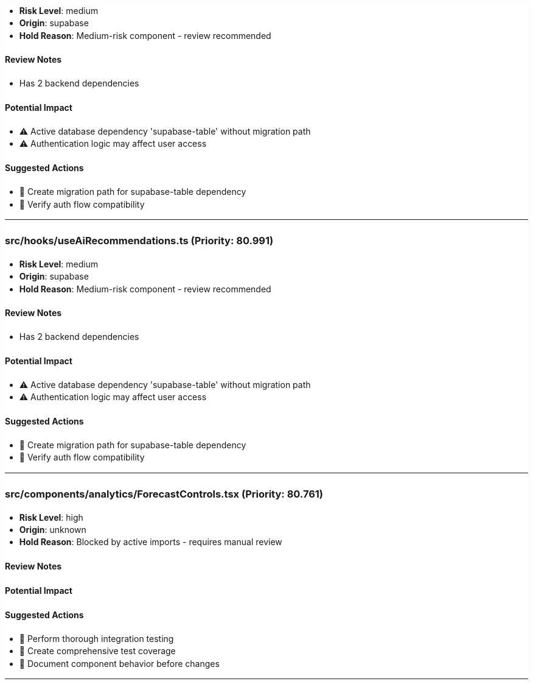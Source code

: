 - **Risk Level**: medium
- **Origin**: supabase
- **Hold Reason**: Medium-risk component - review recommended

#### Review Notes
- Has 2 backend dependencies

#### Potential Impact
- ⚠️ Active database dependency 'supabase-table' without migration path
- ⚠️ Authentication logic may affect user access

#### Suggested Actions
- 🔧 Create migration path for supabase-table dependency
- 🔧 Verify auth flow compatibility

---


### src/hooks/useAiRecommendations.ts (Priority: 80.991)

- **Risk Level**: medium
- **Origin**: supabase
- **Hold Reason**: Medium-risk component - review recommended

#### Review Notes
- Has 2 backend dependencies

#### Potential Impact
- ⚠️ Active database dependency 'supabase-table' without migration path
- ⚠️ Authentication logic may affect user access

#### Suggested Actions
- 🔧 Create migration path for supabase-table dependency
- 🔧 Verify auth flow compatibility

---


### src/components/analytics/ForecastControls.tsx (Priority: 80.761)

- **Risk Level**: high
- **Origin**: unknown
- **Hold Reason**: Blocked by active imports - requires manual review

#### Review Notes


#### Potential Impact


#### Suggested Actions
- 🔧 Perform thorough integration testing
- 🔧 Create comprehensive test coverage
- 🔧 Document component behavior before changes

---